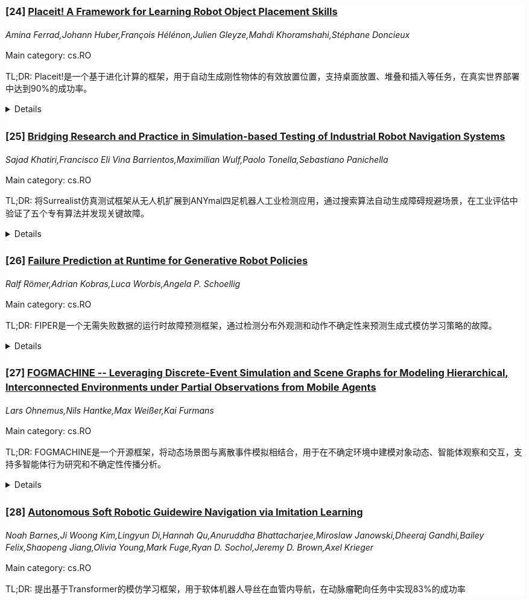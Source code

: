 
### [24] [Placeit! A Framework for Learning Robot Object Placement Skills](https://arxiv.org/abs/2510.09267)
*Amina Ferrad,Johann Huber,François Hélénon,Julien Gleyze,Mahdi Khoramshahi,Stéphane Doncieux*

Main category: cs.RO

TL;DR: Placeit!是一个基于进化计算的框架，用于自动生成刚性物体的有效放置位置，支持桌面放置、堆叠和插入等任务，在真实世界部署中达到90%的成功率。


<details><summary>Details</summary></details>


### [25] [Bridging Research and Practice in Simulation-based Testing of Industrial Robot Navigation Systems](https://arxiv.org/abs/2510.09396)
*Sajad Khatiri,Francisco Eli Vina Barrientos,Maximilian Wulf,Paolo Tonella,Sebastiano Panichella*

Main category: cs.RO

TL;DR: 将Surrealist仿真测试框架从无人机扩展到ANYmal四足机器人工业检测应用，通过搜索算法自动生成障碍规避场景，在工业评估中验证了五个专有算法并发现关键故障。


<details><summary>Details</summary></details>


### [26] [Failure Prediction at Runtime for Generative Robot Policies](https://arxiv.org/abs/2510.09459)
*Ralf Römer,Adrian Kobras,Luca Worbis,Angela P. Schoellig*

Main category: cs.RO

TL;DR: FIPER是一个无需失败数据的运行时故障预测框架，通过检测分布外观测和动作不确定性来预测生成式模仿学习策略的故障。


<details><summary>Details</summary></details>


### [27] [FOGMACHINE -- Leveraging Discrete-Event Simulation and Scene Graphs for Modeling Hierarchical, Interconnected Environments under Partial Observations from Mobile Agents](https://arxiv.org/abs/2510.09483)
*Lars Ohnemus,Nils Hantke,Max Weißer,Kai Furmans*

Main category: cs.RO

TL;DR: FOGMACHINE是一个开源框架，将动态场景图与离散事件模拟相结合，用于在不确定环境中建模对象动态、智能体观察和交互，支持多智能体行为研究和不确定性传播分析。


<details><summary>Details</summary></details>


### [28] [Autonomous Soft Robotic Guidewire Navigation via Imitation Learning](https://arxiv.org/abs/2510.09497)
*Noah Barnes,Ji Woong Kim,Lingyun Di,Hannah Qu,Anuruddha Bhattacharjee,Miroslaw Janowski,Dheeraj Gandhi,Bailey Felix,Shaopeng Jiang,Olivia Young,Mark Fuge,Ryan D. Sochol,Jeremy D. Brown,Axel Krieger*

Main category: cs.RO

TL;DR: 提出基于Transformer的模仿学习框架，用于软体机器人导丝在血管内导航，在动脉瘤靶向任务中实现83%的成功率
